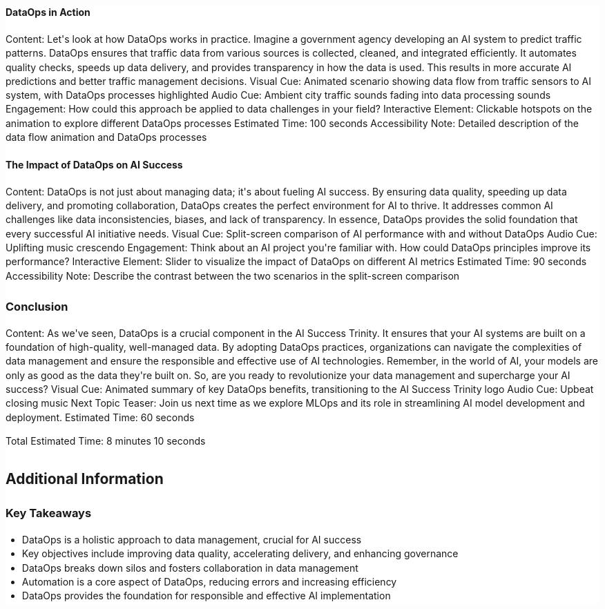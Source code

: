 #### DataOps in Action

Content: Let's look at how DataOps works in practice. Imagine a government agency developing an AI system to predict traffic patterns. DataOps ensures that traffic data from various sources is collected, cleaned, and integrated efficiently. It automates quality checks, speeds up data delivery, and provides transparency in how the data is used. This results in more accurate AI predictions and better traffic management decisions.
Visual Cue: Animated scenario showing data flow from traffic sensors to AI system, with DataOps processes highlighted
Audio Cue: Ambient city traffic sounds fading into data processing sounds
Engagement: How could this approach be applied to data challenges in your field?
Interactive Element: Clickable hotspots on the animation to explore different DataOps processes
Estimated Time: 100 seconds
Accessibility Note: Detailed description of the data flow animation and DataOps processes

#### The Impact of DataOps on AI Success

Content: DataOps is not just about managing data; it's about fueling AI success. By ensuring data quality, speeding up data delivery, and promoting collaboration, DataOps creates the perfect environment for AI to thrive. It addresses common AI challenges like data inconsistencies, biases, and lack of transparency. In essence, DataOps provides the solid foundation that every successful AI initiative needs.
Visual Cue: Split-screen comparison of AI performance with and without DataOps
Audio Cue: Uplifting music crescendo
Engagement: Think about an AI project you're familiar with. How could DataOps principles improve its performance?
Interactive Element: Slider to visualize the impact of DataOps on different AI metrics
Estimated Time: 90 seconds
Accessibility Note: Describe the contrast between the two scenarios in the split-screen comparison

### Conclusion

Content: As we've seen, DataOps is a crucial component in the AI Success Trinity. It ensures that your AI systems are built on a foundation of high-quality, well-managed data. By adopting DataOps practices, organizations can navigate the complexities of data management and ensure the responsible and effective use of AI technologies. Remember, in the world of AI, your models are only as good as the data they're built on. So, are you ready to revolutionize your data management and supercharge your AI success?
Visual Cue: Animated summary of key DataOps benefits, transitioning to the AI Success Trinity logo
Audio Cue: Upbeat closing music
Next Topic Teaser: Join us next time as we explore MLOps and its role in streamlining AI model development and deployment.
Estimated Time: 60 seconds

Total Estimated Time: 8 minutes 10 seconds

## Additional Information

### Key Takeaways
- DataOps is a holistic approach to data management, crucial for AI success
- Key objectives include improving data quality, accelerating delivery, and enhancing governance
- DataOps breaks down silos and fosters collaboration in data management
- Automation is a core aspect of DataOps, reducing errors and increasing efficiency
- DataOps provides the foundation for responsible and effective AI implementation
